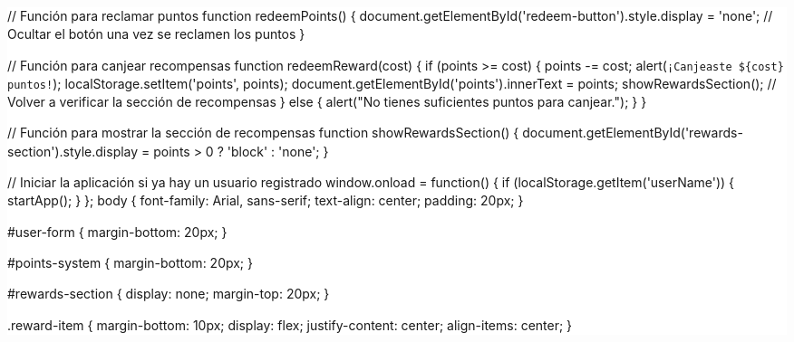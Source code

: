 // Función para reclamar puntos
function redeemPoints() {
    document.getElementById('redeem-button').style.display = 'none'; // Ocultar el botón una vez se reclamen los puntos
}

// Función para canjear recompensas
function redeemReward(cost) {
    if (points >= cost) {
        points -= cost;
        alert(`¡Canjeaste ${cost} puntos!`);
        localStorage.setItem('points', points);
        document.getElementById('points').innerText = points;
        showRewardsSection(); // Volver a verificar la sección de recompensas
    } else {
        alert("No tienes suficientes puntos para canjear.");
    }
}

// Función para mostrar la sección de recompensas
function showRewardsSection() {
    document.getElementById('rewards-section').style.display = points > 0 ? 'block' : 'none';
}

// Iniciar la aplicación si ya hay un usuario registrado
window.onload = function() {
    if (localStorage.getItem('userName')) {
        startApp();
    }
};
body {
    font-family: Arial, sans-serif;
    text-align: center;
    padding: 20px;
}

#user-form {
    margin-bottom: 20px;
}

#points-system {
    margin-bottom: 20px;
}

#rewards-section {
    display: none;
    margin-top: 20px;
}

.reward-item {
    margin-bottom: 10px;
    display: flex;
    justify-content: center;
    align-items: center;
}
